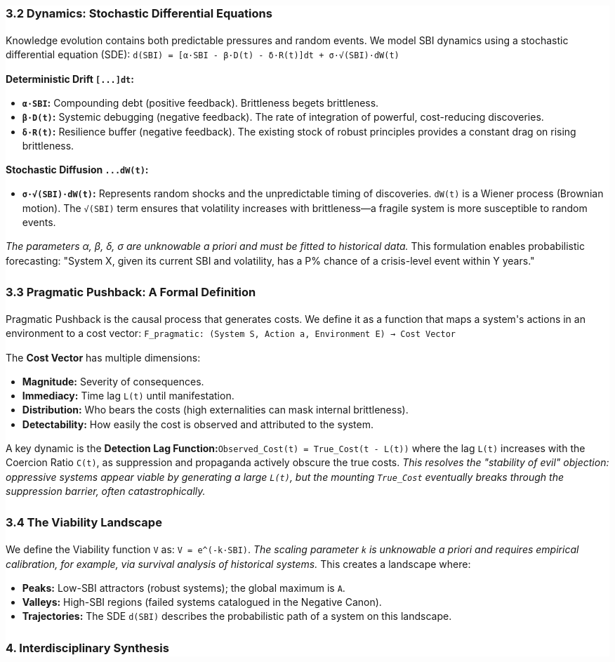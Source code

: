 ### 3.2 Dynamics: Stochastic Differential Equations

Knowledge evolution contains both predictable pressures and random events. We model SBI dynamics using a stochastic differential equation (SDE):
`d(SBI) = [α·SBI - β·D(t) - δ·R(t)]dt + σ·√(SBI)·dW(t)`

**Deterministic Drift `[...]dt`:**

- **`α·SBI`:** Compounding debt (positive feedback). Brittleness begets brittleness.
- **`β·D(t)`:** Systemic debugging (negative feedback). The rate of integration of powerful, cost-reducing discoveries.
- **`δ·R(t)`:** Resilience buffer (negative feedback). The existing stock of robust principles provides a constant drag on rising brittleness.

**Stochastic Diffusion `...dW(t)`:**

- **`σ·√(SBI)·dW(t)`:** Represents random shocks and the unpredictable timing of discoveries. `dW(t)` is a Wiener process (Brownian motion). The `√(SBI)` term ensures that volatility increases with brittleness—a fragile system is more susceptible to random events.

*The parameters α, β, δ, σ are unknowable a priori and must be fitted to historical data.* This formulation enables probabilistic forecasting: "System X, given its current SBI and volatility, has a P% chance of a crisis-level event within Y years."

### 3.3 Pragmatic Pushback: A Formal Definition

Pragmatic Pushback is the causal process that generates costs. We define it as a function that maps a system's actions in an environment to a cost vector:
`F_pragmatic: (System S, Action a, Environment E) → Cost Vector`

The **Cost Vector** has multiple dimensions:

- **Magnitude:** Severity of consequences.
- **Immediacy:** Time lag `L(t)` until manifestation.
- **Distribution:** Who bears the costs (high externalities can mask internal brittleness).
- **Detectability:** How easily the cost is observed and attributed to the system.

A key dynamic is the **Detection Lag Function:**`Observed_Cost(t) = True_Cost(t - L(t))`
where the lag `L(t)` increases with the Coercion Ratio `C(t)`, as suppression and propaganda actively obscure the true costs. *This resolves the "stability of evil" objection: oppressive systems appear viable by generating a large `L(t)`, but the mounting `True_Cost` eventually breaks through the suppression barrier, often catastrophically.*

### 3.4 The Viability Landscape

We define the Viability function `V` as: `V = e^(-k·SBI)`. *The scaling parameter `k` is unknowable a priori and requires empirical calibration, for example, via survival analysis of historical systems.* This creates a landscape where:

- **Peaks:** Low-SBI attractors (robust systems); the global maximum is `A`.
- **Valleys:** High-SBI regions (failed systems catalogued in the Negative Canon).
- **Trajectories:** The SDE `d(SBI)` describes the probabilistic path of a system on this landscape.

### 4. Interdisciplinary Synthesis
